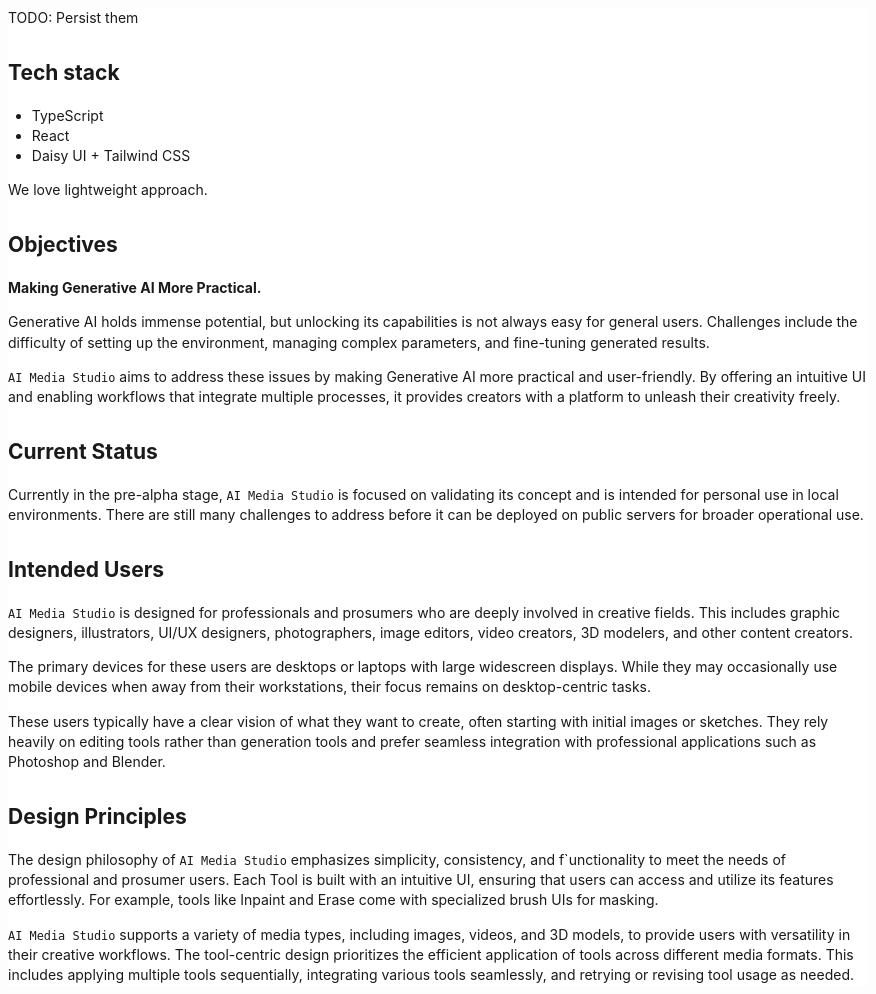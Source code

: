TODO: Persist them

## Tech stack

* TypeScript
* React
* Daisy UI + Tailwind CSS

We love lightweight approach.

## Objectives

**Making Generative AI More Practical.**

Generative AI holds immense potential, but unlocking its capabilities is not always easy for general users. Challenges include the difficulty of setting up the environment, managing complex parameters, and fine-tuning generated results.

`AI Media Studio` aims to address these issues by making Generative AI more practical and user-friendly. By offering an intuitive UI and enabling workflows that integrate multiple processes, it provides creators with a platform to unleash their creativity freely.

## Current Status

Currently in the pre-alpha stage, `AI Media Studio` is focused on validating its concept and is intended for personal use in local environments. There are still many challenges to address before it can be deployed on public servers for broader operational use.

## Intended Users

`AI Media Studio` is designed for professionals and prosumers who are deeply involved in creative fields. This includes graphic designers, illustrators, UI/UX designers, photographers, image editors, video creators, 3D modelers, and other content creators.

The primary devices for these users are desktops or laptops with large widescreen displays. While they may occasionally use mobile devices when away from their workstations, their focus remains on desktop-centric tasks.

These users typically have a clear vision of what they want to create, often starting with initial images or sketches. They rely heavily on editing tools rather than generation tools and prefer seamless integration with professional applications such as Photoshop and Blender.

## Design Principles

The design philosophy of `AI Media Studio` emphasizes simplicity, consistency, and f`unctionality to meet the needs of professional and prosumer users. Each Tool is built with an intuitive UI, ensuring that users can access and utilize its features effortlessly. For example, tools like Inpaint and Erase come with specialized brush UIs for masking.

`AI Media Studio` supports a variety of media types, including images, videos, and 3D models, to provide users with versatility in their creative workflows. The tool-centric design prioritizes the efficient application of tools across different media formats. This includes applying multiple tools sequentially, integrating various tools seamlessly, and retrying or revising tool usage as needed.
